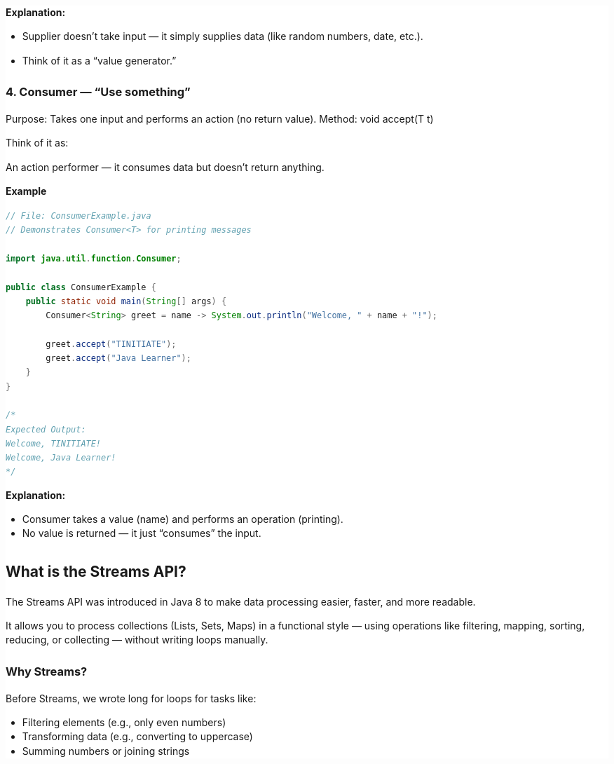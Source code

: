 **Explanation:**

* Supplier doesn’t take input — it simply supplies data (like random numbers, date, etc.).

* Think of it as a “value generator.”

### 4. Consumer<T> — “Use something”

Purpose: Takes one input and performs an action (no return value).
Method: void accept(T t)

Think of it as:

An action performer — it consumes data but doesn’t return anything.

**Example**
```java
// File: ConsumerExample.java
// Demonstrates Consumer<T> for printing messages

import java.util.function.Consumer;

public class ConsumerExample {
    public static void main(String[] args) {
        Consumer<String> greet = name -> System.out.println("Welcome, " + name + "!");

        greet.accept("TINITIATE");
        greet.accept("Java Learner");
    }
}

/*
Expected Output:
Welcome, TINITIATE!
Welcome, Java Learner!
*/
```
**Explanation:**
* Consumer takes a value (name) and performs an operation (printing).
* No value is returned — it just “consumes” the input.


## What is the Streams API?

The Streams API was introduced in Java 8 to make data processing easier, faster, and more readable.

It allows you to process collections (Lists, Sets, Maps) in a functional style —
using operations like filtering, mapping, sorting, reducing, or collecting — without writing loops manually.

### Why Streams?

Before Streams, we wrote long for loops for tasks like:
* Filtering elements (e.g., only even numbers)
* Transforming data (e.g., converting to uppercase)
* Summing numbers or joining strings
